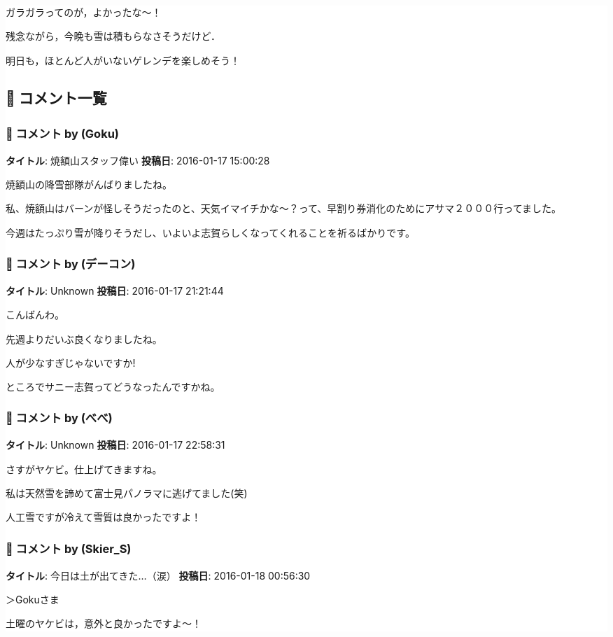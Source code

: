 
ガラガラってのが，よかったな～！


残念ながら，今晩も雪は積もらなさそうだけど．


明日も，ほとんど人がいないゲレンデを楽しめそう！

## 💬 コメント一覧

### 💬 コメント by (Goku)
**タイトル**: 焼額山スタッフ偉い
**投稿日**: 2016-01-17 15:00:28

焼額山の降雪部隊がんばりましたね。



私、焼額山はバーンが怪しそうだったのと、天気イマイチかな～？って、早割り券消化のためにアサマ２０００行ってました。



今週はたっぷり雪が降りそうだし、いよいよ志賀らしくなってくれることを祈るばかりです。

### 💬 コメント by (デーコン)
**タイトル**: Unknown
**投稿日**: 2016-01-17 21:21:44

こんばんわ。



先週よりだいぶ良くなりましたね。



人が少なすぎじゃないですか!



ところでサニー志賀ってどうなったんですかね。

### 💬 コメント by (べべ)
**タイトル**: Unknown
**投稿日**: 2016-01-17 22:58:31

さすがヤケビ。仕上げてきますね。



私は天然雪を諦めて富士見パノラマに逃げてました(笑)

人工雪ですが冷えて雪質は良かったですよ！

### 💬 コメント by (Skier_S)
**タイトル**: 今日は土が出てきた…（涙）
**投稿日**: 2016-01-18 00:56:30

＞Gokuさま

土曜のヤケビは，意外と良かったですよ～！
